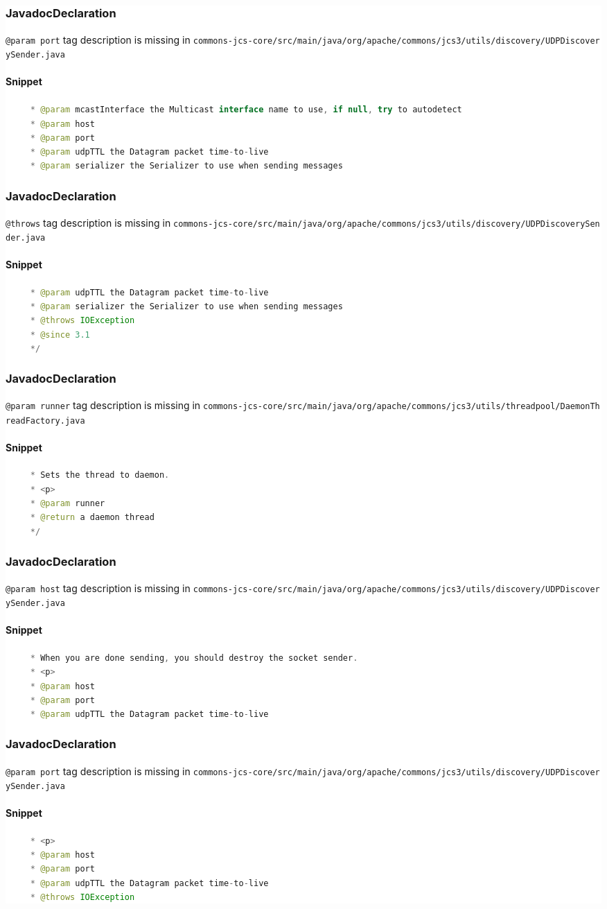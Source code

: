 ### JavadocDeclaration
`@param port` tag description is missing
in `commons-jcs-core/src/main/java/org/apache/commons/jcs3/utils/discovery/UDPDiscoverySender.java`
#### Snippet
```java
     * @param mcastInterface the Multicast interface name to use, if null, try to autodetect
     * @param host
     * @param port
     * @param udpTTL the Datagram packet time-to-live
     * @param serializer the Serializer to use when sending messages
```

### JavadocDeclaration
`@throws` tag description is missing
in `commons-jcs-core/src/main/java/org/apache/commons/jcs3/utils/discovery/UDPDiscoverySender.java`
#### Snippet
```java
     * @param udpTTL the Datagram packet time-to-live
     * @param serializer the Serializer to use when sending messages
     * @throws IOException
     * @since 3.1
     */
```

### JavadocDeclaration
`@param runner` tag description is missing
in `commons-jcs-core/src/main/java/org/apache/commons/jcs3/utils/threadpool/DaemonThreadFactory.java`
#### Snippet
```java
     * Sets the thread to daemon.
     * <p>
     * @param runner
     * @return a daemon thread
     */
```

### JavadocDeclaration
`@param host` tag description is missing
in `commons-jcs-core/src/main/java/org/apache/commons/jcs3/utils/discovery/UDPDiscoverySender.java`
#### Snippet
```java
     * When you are done sending, you should destroy the socket sender.
     * <p>
     * @param host
     * @param port
     * @param udpTTL the Datagram packet time-to-live
```

### JavadocDeclaration
`@param port` tag description is missing
in `commons-jcs-core/src/main/java/org/apache/commons/jcs3/utils/discovery/UDPDiscoverySender.java`
#### Snippet
```java
     * <p>
     * @param host
     * @param port
     * @param udpTTL the Datagram packet time-to-live
     * @throws IOException
```
